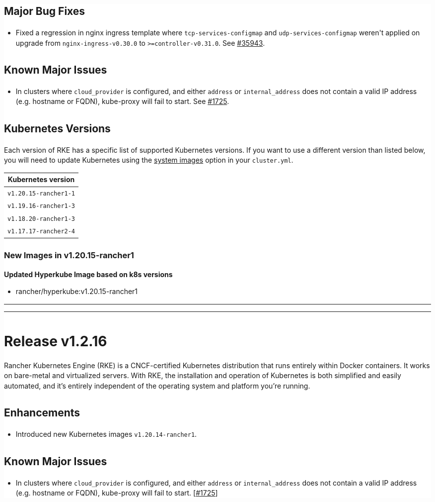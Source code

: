 ## Major Bug Fixes

- Fixed a regression in nginx ingress template where `tcp-services-configmap` and `udp-services-configmap` weren't applied on upgrade from `nginx-ingress-v0.30.0` to `>=controller-v0.31.0`. See [#35943](https://github.com/rancher/rancher/issues/35943).

## Known Major Issues
- In clusters where `cloud_provider` is configured, and either `address` or `internal_address` does not contain a valid IP address (e.g. hostname or FQDN), kube-proxy will fail to start. See [#1725](https://github.com/rancher/rke/issues/1725).

## Kubernetes Versions

Each version of RKE has a specific list of supported Kubernetes versions. If you want to use a different version than listed below, you will need to update Kubernetes using the [system images](https://rancher.com/docs/rke/latest/en/config-options/system-images/) option in your `cluster.yml`.

| Kubernetes version    |
| --------------------- |
| `v1.20.15-rancher1-1`  |
| `v1.19.16-rancher1-3` |
| `v1.18.20-rancher1-3` |
| `v1.17.17-rancher2-4` |

### New Images in v1.20.15-rancher1

**Updated Hyperkube Image based on k8s versions**

- rancher/hyperkube:v1.20.15-rancher1
-----

-----
# Release v1.2.16

Rancher Kubernetes Engine (RKE) is a CNCF-certified Kubernetes distribution that runs entirely within Docker containers. It works on bare-metal and virtualized servers. With RKE, the installation and operation of Kubernetes is both simplified and easily automated, and it’s entirely independent of the operating system and platform you’re running.

## Enhancements

* Introduced new Kubernetes images `v1.20.14-rancher1`. 

## Known Major Issues
- In clusters where `cloud_provider` is configured, and either `address` or `internal_address` does not contain a valid IP address (e.g. hostname or FQDN), kube-proxy will fail to start. [[#1725](https://github.com/rancher/rke/issues/1725)]
